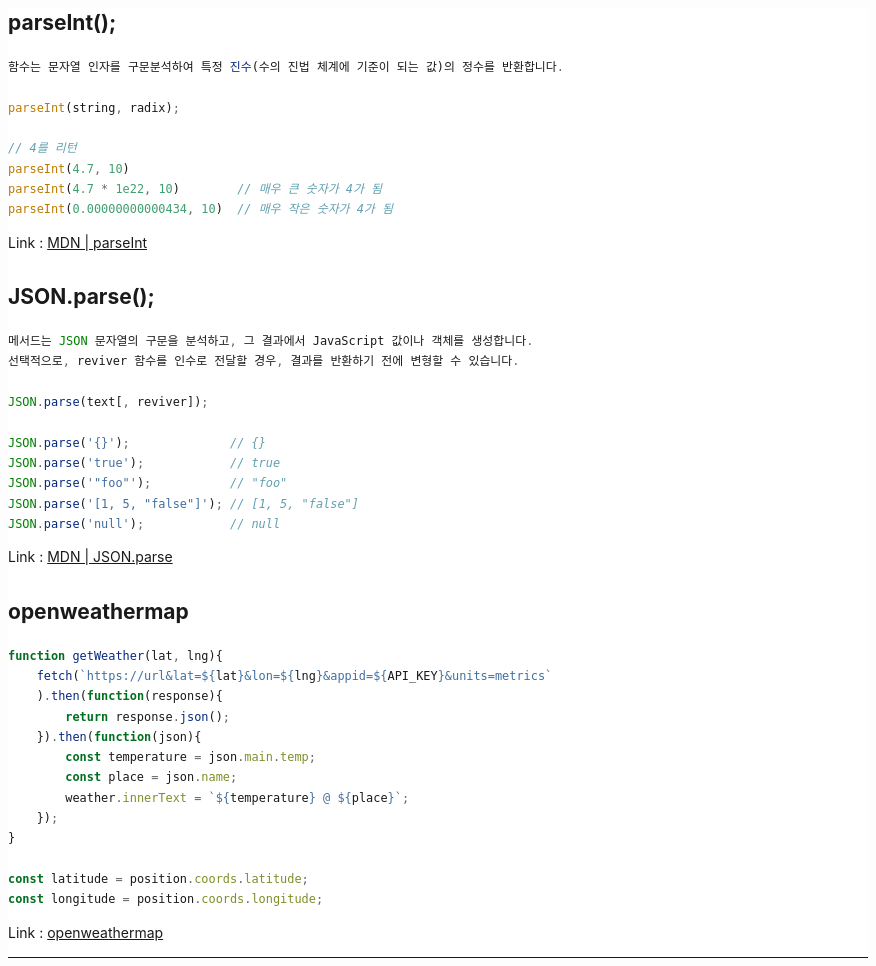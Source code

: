 ## parseInt();
```javascript 
함수는 문자열 인자를 구문분석하여 특정 진수(수의 진법 체계에 기준이 되는 값)의 정수를 반환합니다.

parseInt(string, radix);

// 4를 리턴
parseInt(4.7, 10)
parseInt(4.7 * 1e22, 10)        // 매우 큰 숫자가 4가 됨
parseInt(0.00000000000434, 10)  // 매우 작은 숫자가 4가 됨
```
Link : [MDN | parseInt](https://developer.mozilla.org/ko/docs/Web/JavaScript/Reference/Global_Objects/parseInt "parseInt")

## JSON.parse();
```javascript 
메서드는 JSON 문자열의 구문을 분석하고, 그 결과에서 JavaScript 값이나 객체를 생성합니다. 
선택적으로, reviver 함수를 인수로 전달할 경우, 결과를 반환하기 전에 변형할 수 있습니다.

JSON.parse(text[, reviver]);

JSON.parse('{}');              // {}
JSON.parse('true');            // true
JSON.parse('"foo"');           // "foo"
JSON.parse('[1, 5, "false"]'); // [1, 5, "false"]
JSON.parse('null');            // null
```
Link : [MDN | JSON.parse](https://developer.mozilla.org/ko/docs/Web/JavaScript/Reference/Global_Objects/JSON/parse, "JSON.parse")

## openweathermap
```javascript  
function getWeather(lat, lng){
    fetch(`https://url&lat=${lat}&lon=${lng}&appid=${API_KEY}&units=metrics`
    ).then(function(response){
        return response.json();
    }).then(function(json){
        const temperature = json.main.temp;
        const place = json.name;
        weather.innerText = `${temperature} @ ${place}`;
    });
}

const latitude = position.coords.latitude;
const longitude = position.coords.longitude;
```
Link : [openweathermap](https://openweathermap.org/ "openweathermap") 

---------------------------